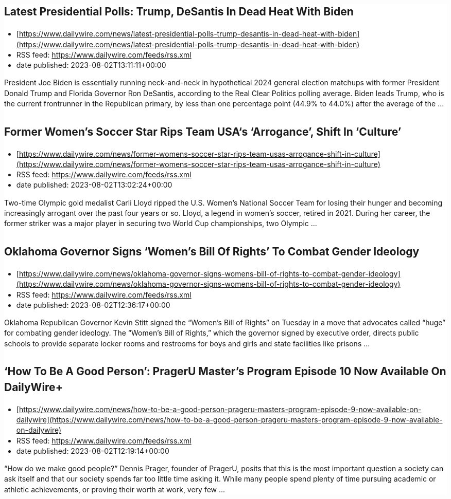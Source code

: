 ## Latest Presidential Polls: Trump, DeSantis In Dead Heat With Biden
 - [https://www.dailywire.com/news/latest-presidential-polls-trump-desantis-in-dead-heat-with-biden](https://www.dailywire.com/news/latest-presidential-polls-trump-desantis-in-dead-heat-with-biden)
 - RSS feed: https://www.dailywire.com/feeds/rss.xml
 - date published: 2023-08-02T13:11:11+00:00

President Joe Biden is essentially running neck-and-neck in hypothetical 2024 general election matchups with former President Donald Trump and Florida Governor Ron DeSantis, according to the Real Clear Politics polling average. Biden leads Trump, who is the current frontrunner in the Republican primary, by less than one percentage point (44.9% to 44.0%) after the average of the ...

## Former Women’s Soccer Star Rips Team USA‘s ‘Arrogance’, Shift In ‘Culture’
 - [https://www.dailywire.com/news/former-womens-soccer-star-rips-team-usas-arrogance-shift-in-culture](https://www.dailywire.com/news/former-womens-soccer-star-rips-team-usas-arrogance-shift-in-culture)
 - RSS feed: https://www.dailywire.com/feeds/rss.xml
 - date published: 2023-08-02T13:02:24+00:00

Two-time Olympic gold medalist Carli Lloyd ripped the U.S. Women’s National Soccer Team for losing their hunger and becoming increasingly arrogant over the past four years or so. Lloyd, a legend in women&#8217;s soccer, retired in 2021. During her career, the former striker was a major player in securing two World Cup championships, two Olympic ...

## Oklahoma Governor Signs ‘Women’s Bill Of Rights’ To Combat Gender Ideology
 - [https://www.dailywire.com/news/oklahoma-governor-signs-womens-bill-of-rights-to-combat-gender-ideology](https://www.dailywire.com/news/oklahoma-governor-signs-womens-bill-of-rights-to-combat-gender-ideology)
 - RSS feed: https://www.dailywire.com/feeds/rss.xml
 - date published: 2023-08-02T12:36:17+00:00

Oklahoma Republican Governor Kevin Stitt signed the “Women’s Bill of Rights” on Tuesday in a move that advocates called &#8220;huge&#8221; for combating gender ideology. The “Women’s Bill of Rights,” which the governor signed by executive order, directs public schools to provide separate locker rooms and restrooms for boys and girls and state facilities like prisons ...

## ‘How To Be A Good Person’: PragerU Master’s Program Episode 10 Now Available On DailyWire+
 - [https://www.dailywire.com/news/how-to-be-a-good-person-prageru-masters-program-episode-9-now-available-on-dailywire](https://www.dailywire.com/news/how-to-be-a-good-person-prageru-masters-program-episode-9-now-available-on-dailywire)
 - RSS feed: https://www.dailywire.com/feeds/rss.xml
 - date published: 2023-08-02T12:19:14+00:00

“How do we make good people?” Dennis Prager, founder of PragerU, posits that this is the most important question a society can ask itself and that our society spends far too little time asking it. While many people spend plenty of time pursuing academic or athletic achievements, or proving their worth at work, very few ...
